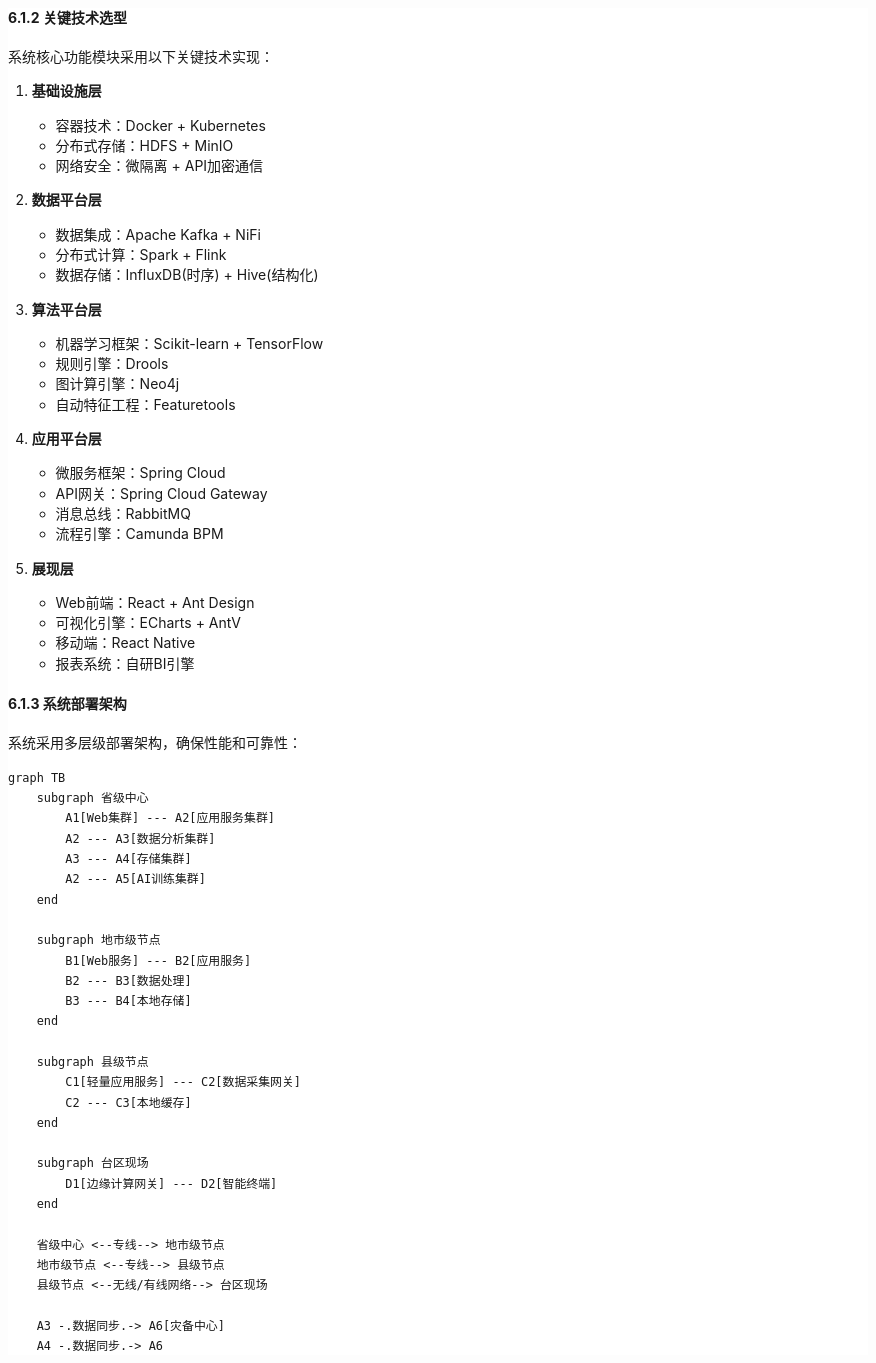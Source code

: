 #### 6.1.2 关键技术选型

系统核心功能模块采用以下关键技术实现：

1. **基础设施层**
   - 容器技术：Docker + Kubernetes
   - 分布式存储：HDFS + MinIO
   - 网络安全：微隔离 + API加密通信

2. **数据平台层**
   - 数据集成：Apache Kafka + NiFi
   - 分布式计算：Spark + Flink
   - 数据存储：InfluxDB(时序) + Hive(结构化)

3. **算法平台层**
   - 机器学习框架：Scikit-learn + TensorFlow
   - 规则引擎：Drools
   - 图计算引擎：Neo4j
   - 自动特征工程：Featuretools

4. **应用平台层**
   - 微服务框架：Spring Cloud
   - API网关：Spring Cloud Gateway
   - 消息总线：RabbitMQ
   - 流程引擎：Camunda BPM

5. **展现层**
   - Web前端：React + Ant Design
   - 可视化引擎：ECharts + AntV
   - 移动端：React Native
   - 报表系统：自研BI引擎

#### 6.1.3 系统部署架构

系统采用多层级部署架构，确保性能和可靠性：

```mermaid
graph TB
    subgraph 省级中心
        A1[Web集群] --- A2[应用服务集群]
        A2 --- A3[数据分析集群]
        A3 --- A4[存储集群]
        A2 --- A5[AI训练集群]
    end
    
    subgraph 地市级节点
        B1[Web服务] --- B2[应用服务]
        B2 --- B3[数据处理]
        B3 --- B4[本地存储]
    end
    
    subgraph 县级节点
        C1[轻量应用服务] --- C2[数据采集网关]
        C2 --- C3[本地缓存]
    end
    
    subgraph 台区现场
        D1[边缘计算网关] --- D2[智能终端]
    end
    
    省级中心 <--专线--> 地市级节点
    地市级节点 <--专线--> 县级节点
    县级节点 <--无线/有线网络--> 台区现场
    
    A3 -.数据同步.-> A6[灾备中心]
    A4 -.数据同步.-> A6
```

